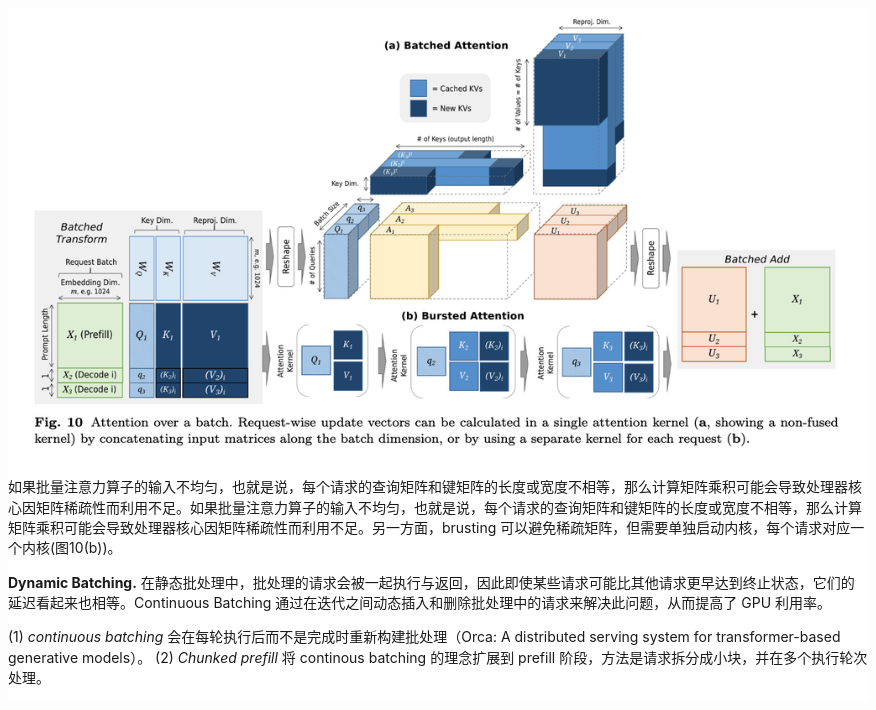 ![](llm_inference_survey/fig10.png)

如果批量注意力算子的输入不均匀，也就是说，每个请求的查询矩阵和键矩阵的长度或宽度不相等，那么计算矩阵乘积可能会导致处理器核心因矩阵稀疏性而利用不足。如果批量注意力算子的输入不均匀，也就是说，每个请求的查询矩阵和键矩阵的长度或宽度不相等，那么计算矩阵乘积可能会导致处理器核心因矩阵稀疏性而利用不足。另一方面，brusting 可以避免稀疏矩阵，但需要单独启动内核，每个请求对应一个内核(图10(b))。

**Dynamic Batching.** 在静态批处理中，批处理的请求会被一起执行与返回，因此即使某些请求可能比其他请求更早达到终止状态，它们的延迟看起来也相等。Continuous Batching 通过在迭代之间动态插入和删除批处理中的请求来解决此问题，从而提高了 GPU 利用率。

(1) $\textit{continuous batching}$ 会在每轮执行后而不是完成时重新构建批处理（Orca: A distributed serving system for transformer-based generative models）。
(2) $\textit{Chunked prefill}$ 将 continous batching 的理念扩展到 prefill 阶段，方法是请求拆分成小块，并在多个执行轮次处理。

<div style="display: flex; gap: 10px;">
  <div style="flex: 1;">